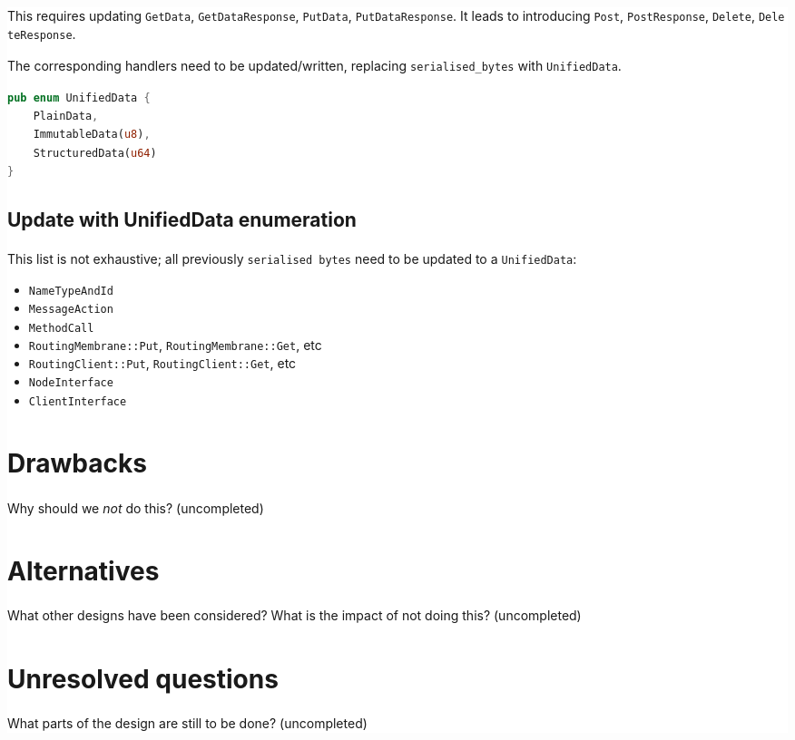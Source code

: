 This requires updating `GetData`, `GetDataResponse`, `PutData`, `PutDataResponse`.
It leads to introducing `Post`, `PostResponse`, `Delete`, `DeleteResponse`.

The corresponding handlers need to be updated/written, replacing `serialised_bytes` with `UnifiedData`.

``` rust
pub enum UnifiedData {
    PlainData,
    ImmutableData(u8),
    StructuredData(u64)
}
```

## Update with UnifiedData enumeration
This list is not exhaustive; all previously `serialised bytes` need to be updated to a `UnifiedData`:

- `NameTypeAndId`
- `MessageAction`
- `MethodCall`
- `RoutingMembrane::Put`, `RoutingMembrane::Get`, etc
- `RoutingClient::Put`, `RoutingClient::Get`, etc
- `NodeInterface`
- `ClientInterface`

# Drawbacks

Why should we *not* do this?
(uncompleted)

# Alternatives

What other designs have been considered? What is the impact of not doing this?
(uncompleted)

# Unresolved questions

What parts of the design are still to be done?
(uncompleted)
